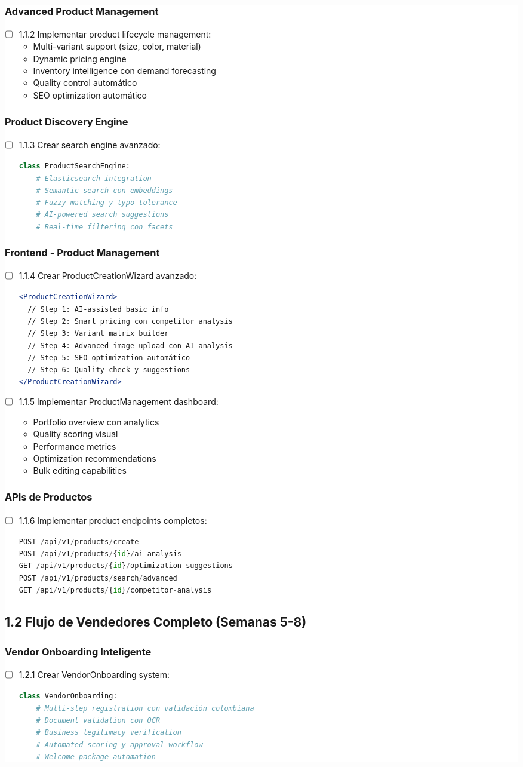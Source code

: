 ### Advanced Product Management
- [ ] 1.1.2 Implementar product lifecycle management:
  - Multi-variant support (size, color, material)
  - Dynamic pricing engine
  - Inventory intelligence con demand forecasting
  - Quality control automático
  - SEO optimization automático

### Product Discovery Engine
- [ ] 1.1.3 Crear search engine avanzado:
  ```python
  class ProductSearchEngine:
      # Elasticsearch integration
      # Semantic search con embeddings
      # Fuzzy matching y typo tolerance
      # AI-powered search suggestions
      # Real-time filtering con facets
  ```

### Frontend - Product Management
- [ ] 1.1.4 Crear ProductCreationWizard avanzado:
  ```jsx
  <ProductCreationWizard>
    // Step 1: AI-assisted basic info
    // Step 2: Smart pricing con competitor analysis
    // Step 3: Variant matrix builder
    // Step 4: Advanced image upload con AI analysis
    // Step 5: SEO optimization automático
    // Step 6: Quality check y suggestions
  </ProductCreationWizard>
  ```

- [ ] 1.1.5 Implementar ProductManagement dashboard:
  - Portfolio overview con analytics
  - Quality scoring visual
  - Performance metrics
  - Optimization recommendations
  - Bulk editing capabilities

### APIs de Productos
- [ ] 1.1.6 Implementar product endpoints completos:
  ```python
  POST /api/v1/products/create
  POST /api/v1/products/{id}/ai-analysis
  GET /api/v1/products/{id}/optimization-suggestions
  POST /api/v1/products/search/advanced
  GET /api/v1/products/{id}/competitor-analysis
  ```

## 1.2 Flujo de Vendedores Completo (Semanas 5-8)
### Vendor Onboarding Inteligente
- [ ] 1.2.1 Crear VendorOnboarding system:
  ```python
  class VendorOnboarding:
      # Multi-step registration con validación colombiana
      # Document validation con OCR
      # Business legitimacy verification
      # Automated scoring y approval workflow
      # Welcome package automation
  ```
